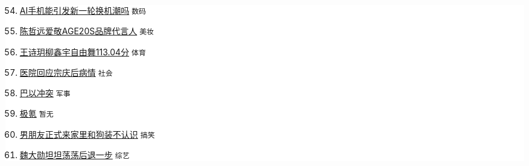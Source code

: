 54. [AI手机能引发新一轮换机潮吗](https://m.weibo.cn/search?containerid=100103type%3D1%26t%3D10%26q%3D%23AI%E6%89%8B%E6%9C%BA%E8%83%BD%E5%BC%95%E5%8F%91%E6%96%B0%E4%B8%80%E8%BD%AE%E6%8D%A2%E6%9C%BA%E6%BD%AE%E5%90%97%23&stream_entry_id=31&isnewpage=1&extparam=seat%3D1%26band_rank%3D4%26is_ad_pos%3D1%26lcate%3D5001%26filter_type%3Drealtimehot%26q%3D%2523AI%25E6%2589%258B%25E6%259C%25BA%25E8%2583%25BD%25E5%25BC%2595%25E5%258F%2591%25E6%2596%25B0%25E4%25B8%2580%25E8%25BD%25AE%25E6%258D%25A2%25E6%259C%25BA%25E6%25BD%25AE%25E5%2590%2597%2523%26c_type%3D31%26adid%3D223820%26pos%3D3%26stream_entry_id%3D31%26dgr%3D0%26cate%3D5001%26display_time%3D1708593021%26pre_seqid%3D170859302117003216629) `数码` 

55. [陈哲远爱敬AGE20S品牌代言人](https://m.weibo.cn/search?containerid=100103type%3D1%26t%3D10%26q%3D%23%E9%99%88%E5%93%B2%E8%BF%9C%E7%88%B1%E6%95%ACAGE20S%E5%93%81%E7%89%8C%E4%BB%A3%E8%A8%80%E4%BA%BA%23&stream_entry_id=31&isnewpage=1&extparam=seat%3D1%26topic_ad%3D1%26band_rank%3D7%26is_ad_pos%3D1%26lcate%3D5001%26filter_type%3Drealtimehot%26q%3D%2523%25E9%2599%2588%25E5%2593%25B2%25E8%25BF%259C%25E7%2588%25B1%25E6%2595%25ACAGE20S%25E5%2593%2581%25E7%2589%258C%25E4%25BB%25A3%25E8%25A8%2580%25E4%25BA%25BA%2523%26c_type%3D31%26adid%3D223735%26pos%3D7%26stream_entry_id%3D31%26dgr%3D0%26cate%3D5001%26display_time%3D1708593021%26pre_seqid%3D170859302117003216629) `美妆` 

56. [王诗玥柳鑫宇自由舞113.04分](https://m.weibo.cn/search?containerid=100103type%3D1%26t%3D10%26q%3D%23%E7%8E%8B%E8%AF%97%E7%8E%A5%E6%9F%B3%E9%91%AB%E5%AE%87%E8%87%AA%E7%94%B1%E8%88%9E113.04%E5%88%86%23&stream_entry_id=31&isnewpage=1&extparam=seat%3D1%26realpos%3D22%26band_rank%3D22%26dgr%3D0%26lcate%3D5001%26filter_type%3Drealtimehot%26q%3D%2523%25E7%258E%258B%25E8%25AF%2597%25E7%258E%25A5%25E6%259F%25B3%25E9%2591%25AB%25E5%25AE%2587%25E8%2587%25AA%25E7%2594%25B1%25E8%2588%259E113.04%25E5%2588%2586%2523%26c_type%3D31%26pos%3D23%26stream_entry_id%3D31%26flag%3D0%26cate%3D5001%26display_time%3D1708593021%26pre_seqid%3D170859302117003216629) `体育` 

57. [医院回应宗庆后病情](https://m.weibo.cn/search?containerid=100103type%3D1%26t%3D10%26q%3D%23%E5%8C%BB%E9%99%A2%E5%9B%9E%E5%BA%94%E5%AE%97%E5%BA%86%E5%90%8E%E7%97%85%E6%83%85%23&stream_entry_id=31&isnewpage=1&extparam=seat%3D1%26realpos%3D23%26band_rank%3D23%26dgr%3D0%26lcate%3D5001%26filter_type%3Drealtimehot%26q%3D%2523%25E5%258C%25BB%25E9%2599%25A2%25E5%259B%259E%25E5%25BA%2594%25E5%25AE%2597%25E5%25BA%2586%25E5%2590%258E%25E7%2597%2585%25E6%2583%2585%2523%26c_type%3D31%26pos%3D24%26stream_entry_id%3D31%26flag%3D1%26cate%3D5001%26display_time%3D1708593021%26pre_seqid%3D170859302117003216629) `社会` 

58. [巴以冲突](https://m.weibo.cn/search?containerid=100103type%3D1%26t%3D10%26q%3D%23%E5%B7%B4%E4%BB%A5%E5%86%B2%E7%AA%81%23&stream_entry_id=31&isnewpage=1&extparam=seat%3D1%26realpos%3D26%26band_rank%3D26%26dgr%3D0%26lcate%3D5001%26filter_type%3Drealtimehot%26q%3D%2523%25E5%25B7%25B4%25E4%25BB%25A5%25E5%2586%25B2%25E7%25AA%2581%2523%26c_type%3D31%26pos%3D27%26stream_entry_id%3D31%26flag%3D1%26cate%3D5001%26display_time%3D1708593021%26pre_seqid%3D170859302117003216629) `军事` 

59. [极氪](https://m.weibo.cn/search?containerid=100103type%3D1%26t%3D10%26q%3D%E6%9E%81%E6%B0%AA&stream_entry_id=31&isnewpage=1&extparam=seat%3D1%26realpos%3D28%26band_rank%3D28%26dgr%3D0%26lcate%3D5001%26filter_type%3Drealtimehot%26q%3D%25E6%259E%2581%25E6%25B0%25AA%26c_type%3D31%26pos%3D29%26stream_entry_id%3D31%26flag%3D0%26cate%3D5001%26display_time%3D1708593021%26pre_seqid%3D170859302117003216629) `暂无` 

60. [男朋友正式来家里和狗装不认识](https://m.weibo.cn/search?containerid=100103type%3D1%26t%3D10%26q%3D%23%E7%94%B7%E6%9C%8B%E5%8F%8B%E6%AD%A3%E5%BC%8F%E6%9D%A5%E5%AE%B6%E9%87%8C%E5%92%8C%E7%8B%97%E8%A3%85%E4%B8%8D%E8%AE%A4%E8%AF%86%23&stream_entry_id=31&isnewpage=1&extparam=seat%3D1%26realpos%3D30%26band_rank%3D30%26dgr%3D0%26lcate%3D5001%26filter_type%3Drealtimehot%26q%3D%2523%25E7%2594%25B7%25E6%259C%258B%25E5%258F%258B%25E6%25AD%25A3%25E5%25BC%258F%25E6%259D%25A5%25E5%25AE%25B6%25E9%2587%258C%25E5%2592%258C%25E7%258B%2597%25E8%25A3%2585%25E4%25B8%258D%25E8%25AE%25A4%25E8%25AF%2586%2523%26c_type%3D31%26pos%3D31%26stream_entry_id%3D31%26flag%3D0%26cate%3D5001%26display_time%3D1708593021%26pre_seqid%3D170859302117003216629) `搞笑` 

61. [魏大勋坦坦荡荡后退一步](https://m.weibo.cn/search?containerid=100103type%3D1%26t%3D10%26q%3D%23%E9%AD%8F%E5%A4%A7%E5%8B%8B%E5%9D%A6%E5%9D%A6%E8%8D%A1%E8%8D%A1%E5%90%8E%E9%80%80%E4%B8%80%E6%AD%A5%23&stream_entry_id=31&isnewpage=1&extparam=seat%3D1%26realpos%3D31%26band_rank%3D31%26dgr%3D0%26lcate%3D5001%26filter_type%3Drealtimehot%26q%3D%2523%25E9%25AD%258F%25E5%25A4%25A7%25E5%258B%258B%25E5%259D%25A6%25E5%259D%25A6%25E8%258D%25A1%25E8%258D%25A1%25E5%2590%258E%25E9%2580%2580%25E4%25B8%2580%25E6%25AD%25A5%2523%26c_type%3D31%26pos%3D32%26stream_entry_id%3D31%26flag%3D1%26cate%3D5001%26display_time%3D1708593021%26pre_seqid%3D170859302117003216629) `综艺` 
